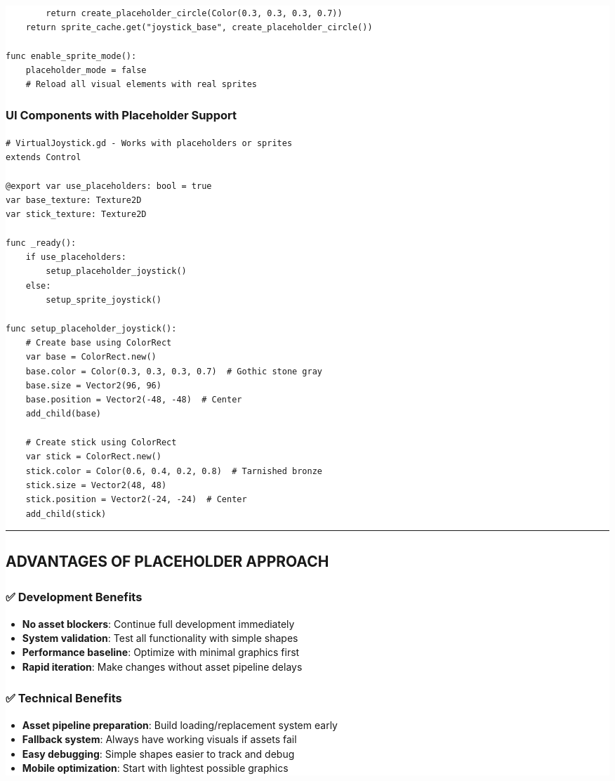 ```gdscript
        return create_placeholder_circle(Color(0.3, 0.3, 0.3, 0.7))
    return sprite_cache.get("joystick_base", create_placeholder_circle())

func enable_sprite_mode():
    placeholder_mode = false
    # Reload all visual elements with real sprites
```

### **UI Components with Placeholder Support**
```gdscript
# VirtualJoystick.gd - Works with placeholders or sprites
extends Control

@export var use_placeholders: bool = true
var base_texture: Texture2D
var stick_texture: Texture2D

func _ready():
    if use_placeholders:
        setup_placeholder_joystick()
    else:
        setup_sprite_joystick()

func setup_placeholder_joystick():
    # Create base using ColorRect
    var base = ColorRect.new()
    base.color = Color(0.3, 0.3, 0.3, 0.7)  # Gothic stone gray
    base.size = Vector2(96, 96)
    base.position = Vector2(-48, -48)  # Center
    add_child(base)
    
    # Create stick using ColorRect  
    var stick = ColorRect.new()
    stick.color = Color(0.6, 0.4, 0.2, 0.8)  # Tarnished bronze
    stick.size = Vector2(48, 48)
    stick.position = Vector2(-24, -24)  # Center
    add_child(stick)
```

---

## **ADVANTAGES OF PLACEHOLDER APPROACH**

### **✅ Development Benefits**
- **No asset blockers**: Continue full development immediately
- **System validation**: Test all functionality with simple shapes
- **Performance baseline**: Optimize with minimal graphics first
- **Rapid iteration**: Make changes without asset pipeline delays

### **✅ Technical Benefits**
- **Asset pipeline preparation**: Build loading/replacement system early
- **Fallback system**: Always have working visuals if assets fail
- **Easy debugging**: Simple shapes easier to track and debug
- **Mobile optimization**: Start with lightest possible graphics
